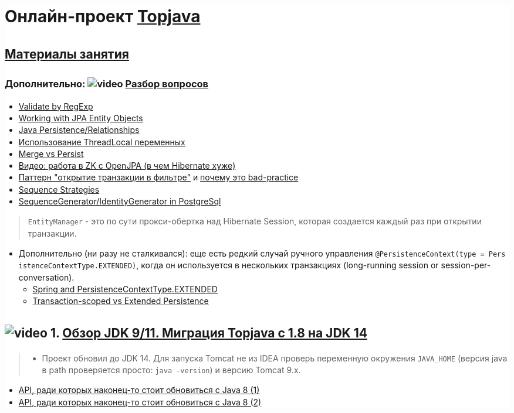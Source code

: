 # Онлайн-проект <a href="https://github.com/JavaWebinar/topjava">Topjava</a>
## <a href="https://drive.google.com/drive/folders/0B9Ye2auQ_NsFfmctT3oyNW1qaVhDb2p0bGpyTFVlaUJ2VVpOdVgtWF9KTUFBMWFaR2xVYVE">Материалы занятия</a>
### Дополнительно: ![video](https://cloud.githubusercontent.com/assets/13649199/13672715/06dbc6ce-e6e7-11e5-81a9-04fbddb9e488.png) [Разбор вопросов](https://drive.google.com/open?id=0B9Ye2auQ_NsFVFVVUGctMUxxSkE)
- <a href="http://stackoverflow.com/questions/8994864/how-would-i-specify-a-hibernate-pattern-annotation-using-a-regular-expression">Validate by RegExp</a>
- <a href="http://www.objectdb.com/java/jpa/persistence/managed#Entity_Object_Life_Cycle">Working with JPA Entity Objects</a>
- <a href="https://en.wikibooks.org/wiki/Java_Persistence/Relationships">Java Persistence/Relationships</a>
- <a href="http://articles.javatalks.ru/articles/17">Использование ThreadLocal переменных</a>
- <a href="http://stackoverflow.com/questions/1069992/jpa-entitymanager-why-use-persist-over-merge">Merge vs Persist</a>
- <a href="http://www.youtube.com/watch?v=1KphwODu1gg">Видео: работа в ZK с OpenJPA (в чем Hibernate хуже)</a>
- <a href="https://developer.jboss.org/wiki/OpenSessionInView">Паттерн "открытие транзакции в фильтре"</a> и <a href="http://stackoverflow.com/questions/1103363/why-is-hibernate-open-session-in-view-considered-a-bad-practice">почему это bad-practice</a>
- <a href="https://en.wikibooks.org/wiki/Java_Persistence/Identity_and_Sequencing#Sequence_Strategies">Sequence Strategies</a>
- <a href="http://stackoverflow.com/questions/9470442/why-is-the-hibernate-default-generator-for-postgresql-sequencegenerator-not?lq=1">SequenceGenerator/IdentityGenerator in PostgreSql</a>

> `EntityManager` - это по сути прокси-обертка над Hibernate Session, которая создается каждый раз при открытии транзакции.

- Дополнительно (ни разу не сталкивался): еще есть редкий случай ручного управления `@PersistenceContext(type = PersistenceContextType.EXTENDED)`, когда он используется в нескольких транзакциях (long-running session or session-per-conversation).
  - <a href="https://techblog.bozho.net/spring-and-persistencecontexttype-extended/">Spring and PersistenceContextType.EXTENDED</a>
  - <a href="http://stackoverflow.com/questions/2547817/what-is-the-difference-between-transaction-scoped-persistence-context-and-extend">Transaction-scoped vs Extended Persistence</a>

## ![video](https://cloud.githubusercontent.com/assets/13649199/13672715/06dbc6ce-e6e7-11e5-81a9-04fbddb9e488.png) 1. [Обзор JDK 9/11. Миграция Topjava с 1.8 на JDK 14](http://javaops.ru/view/resources/jdk8_11)
> - Проект обновил до JDK 14. Для запуска Tomcat не из IDEA проверь переменную окружения `JAVA_HOME` (версия java в path проверяется просто: `java -version`) и версию Tomcat 9.x.

- [API, ради которых наконец-то стоит обновиться с Java 8 (1)](https://habr.com/ru/post/485750)
- [API, ради которых наконец-то стоит обновиться с Java 8 (2)](https://habr.com/ru/post/487636)
